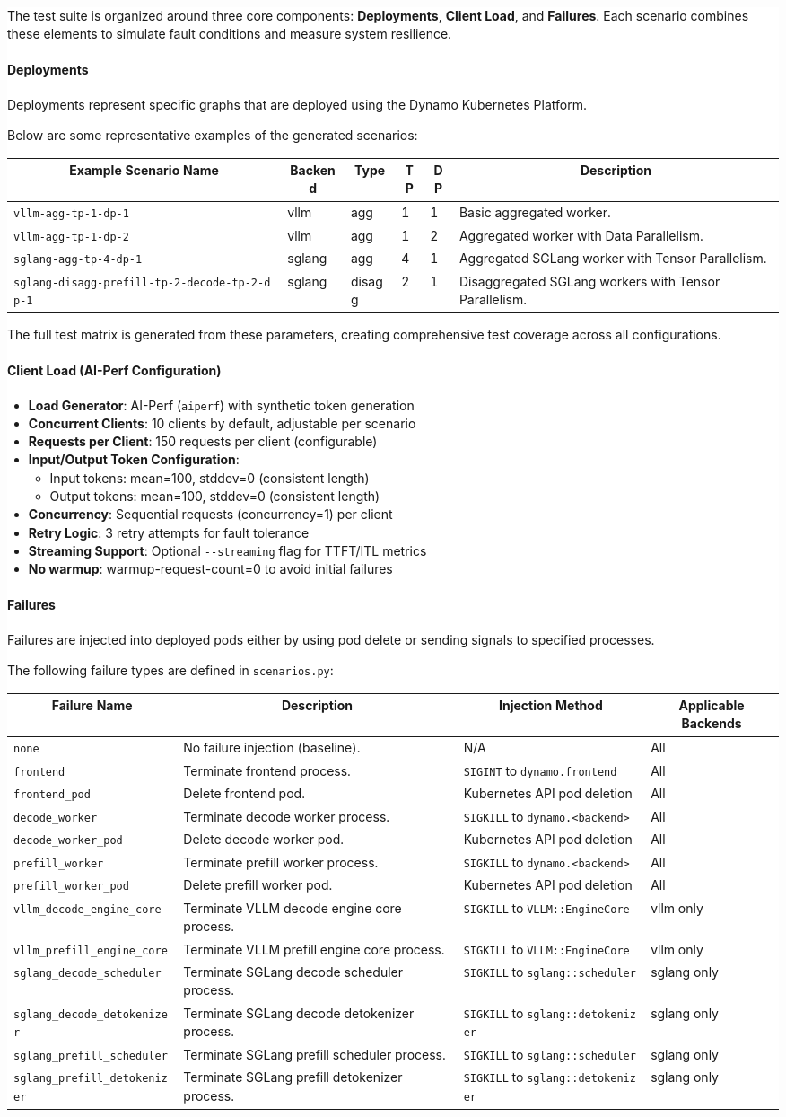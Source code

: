 The test suite is organized around three core components: **Deployments**, **Client Load**, and **Failures**. Each scenario combines these elements to simulate fault conditions and measure system resilience.

#### Deployments

Deployments represent specific graphs that are deployed using the Dynamo Kubernetes Platform.

Below are some representative examples of the generated scenarios:

| Example Scenario Name                         | Backend | Type   | TP | DP | Description                                             |
|-----------------------------------------------|---------|--------|----|----|---------------------------------------------------------|
| `vllm-agg-tp-1-dp-1`                          | vllm    | agg    | 1  | 1  | Basic aggregated worker.                                |
| `vllm-agg-tp-1-dp-2`                          | vllm    | agg    | 1  | 2  | Aggregated worker with Data Parallelism.                |
| `sglang-agg-tp-4-dp-1`                        | sglang  | agg    | 4  | 1  | Aggregated SGLang worker with Tensor Parallelism.       |
| `sglang-disagg-prefill-tp-2-decode-tp-2-dp-1`   | sglang  | disagg | 2  | 1  | Disaggregated SGLang workers with Tensor Parallelism.   |

The full test matrix is generated from these parameters, creating comprehensive test coverage across all configurations.

#### Client Load (AI-Perf Configuration)

- **Load Generator**: AI-Perf (`aiperf`) with synthetic token generation
- **Concurrent Clients**: 10 clients by default, adjustable per scenario
- **Requests per Client**: 150 requests per client (configurable)
- **Input/Output Token Configuration**:
  - Input tokens: mean=100, stddev=0 (consistent length)
  - Output tokens: mean=100, stddev=0 (consistent length)
- **Concurrency**: Sequential requests (concurrency=1) per client
- **Retry Logic**: 3 retry attempts for fault tolerance
- **Streaming Support**: Optional `--streaming` flag for TTFT/ITL metrics
- **No warmup**: warmup-request-count=0 to avoid initial failures

#### Failures

Failures are injected into deployed pods either by using pod delete or
sending signals to specified processes.

The following failure types are defined in `scenarios.py`:

| Failure Name                  | Description                                        | Injection Method              | Applicable Backends |
|-------------------------------|----------------------------------------------------|-------------------------------|---------------------|
| `none`                        | No failure injection (baseline).                   | N/A                           | All                 |
| `frontend`                    | Terminate frontend process.                        | `SIGINT` to `dynamo.frontend` | All                 |
| `frontend_pod`                | Delete frontend pod.                               | Kubernetes API pod deletion   | All                 |
| `decode_worker`               | Terminate decode worker process.                   | `SIGKILL` to `dynamo.<backend>` | All                 |
| `decode_worker_pod`           | Delete decode worker pod.                          | Kubernetes API pod deletion   | All                 |
| `prefill_worker`              | Terminate prefill worker process.                  | `SIGKILL` to `dynamo.<backend>` | All                 |
| `prefill_worker_pod`          | Delete prefill worker pod.                         | Kubernetes API pod deletion   | All                 |
| `vllm_decode_engine_core`     | Terminate VLLM decode engine core process.         | `SIGKILL` to `VLLM::EngineCore` | vllm only           |
| `vllm_prefill_engine_core`    | Terminate VLLM prefill engine core process.        | `SIGKILL` to `VLLM::EngineCore` | vllm only           |
| `sglang_decode_scheduler`     | Terminate SGLang decode scheduler process.         | `SIGKILL` to `sglang::scheduler`| sglang only         |
| `sglang_decode_detokenizer`   | Terminate SGLang decode detokenizer process.       | `SIGKILL` to `sglang::detokenizer`| sglang only         |
| `sglang_prefill_scheduler`    | Terminate SGLang prefill scheduler process.        | `SIGKILL` to `sglang::scheduler`| sglang only         |
| `sglang_prefill_detokenizer`  | Terminate SGLang prefill detokenizer process.      | `SIGKILL` to `sglang::detokenizer`| sglang only         |
